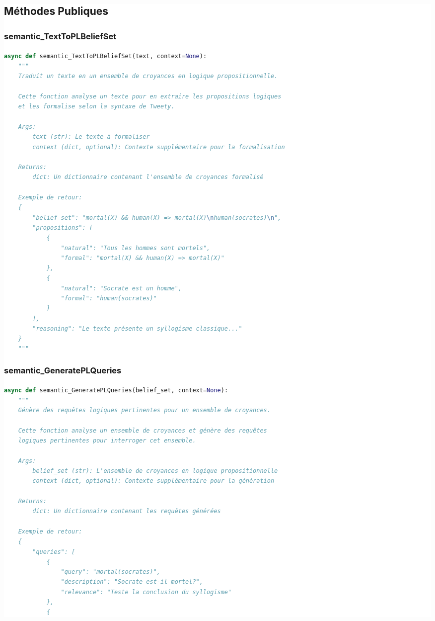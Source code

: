 ## Méthodes Publiques

### semantic_TextToPLBeliefSet

```python
async def semantic_TextToPLBeliefSet(text, context=None):
    """
    Traduit un texte en un ensemble de croyances en logique propositionnelle.
    
    Cette fonction analyse un texte pour en extraire les propositions logiques
    et les formalise selon la syntaxe de Tweety.
    
    Args:
        text (str): Le texte à formaliser
        context (dict, optional): Contexte supplémentaire pour la formalisation
        
    Returns:
        dict: Un dictionnaire contenant l'ensemble de croyances formalisé
        
    Exemple de retour:
    {
        "belief_set": "mortal(X) && human(X) => mortal(X)\nhuman(socrates)\n",
        "propositions": [
            {
                "natural": "Tous les hommes sont mortels",
                "formal": "mortal(X) && human(X) => mortal(X)"
            },
            {
                "natural": "Socrate est un homme",
                "formal": "human(socrates)"
            }
        ],
        "reasoning": "Le texte présente un syllogisme classique..."
    }
    """
```

### semantic_GeneratePLQueries

```python
async def semantic_GeneratePLQueries(belief_set, context=None):
    """
    Génère des requêtes logiques pertinentes pour un ensemble de croyances.
    
    Cette fonction analyse un ensemble de croyances et génère des requêtes
    logiques pertinentes pour interroger cet ensemble.
    
    Args:
        belief_set (str): L'ensemble de croyances en logique propositionnelle
        context (dict, optional): Contexte supplémentaire pour la génération
        
    Returns:
        dict: Un dictionnaire contenant les requêtes générées
        
    Exemple de retour:
    {
        "queries": [
            {
                "query": "mortal(socrates)",
                "description": "Socrate est-il mortel?",
                "relevance": "Teste la conclusion du syllogisme"
            },
            {
```